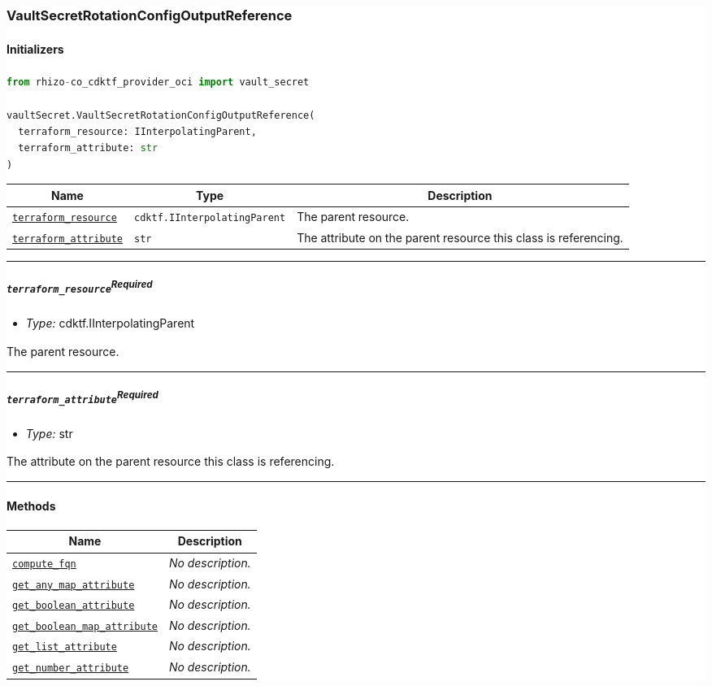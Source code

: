 ### VaultSecretRotationConfigOutputReference <a name="VaultSecretRotationConfigOutputReference" id="rhizo-co-terraform-provider-oci.vaultSecret.VaultSecretRotationConfigOutputReference"></a>

#### Initializers <a name="Initializers" id="rhizo-co-terraform-provider-oci.vaultSecret.VaultSecretRotationConfigOutputReference.Initializer"></a>

```python
from rhizo-co_cdktf_provider_oci import vault_secret

vaultSecret.VaultSecretRotationConfigOutputReference(
  terraform_resource: IInterpolatingParent,
  terraform_attribute: str
)
```

| **Name** | **Type** | **Description** |
| --- | --- | --- |
| <code><a href="#rhizo-co-terraform-provider-oci.vaultSecret.VaultSecretRotationConfigOutputReference.Initializer.parameter.terraformResource">terraform_resource</a></code> | <code>cdktf.IInterpolatingParent</code> | The parent resource. |
| <code><a href="#rhizo-co-terraform-provider-oci.vaultSecret.VaultSecretRotationConfigOutputReference.Initializer.parameter.terraformAttribute">terraform_attribute</a></code> | <code>str</code> | The attribute on the parent resource this class is referencing. |

---

##### `terraform_resource`<sup>Required</sup> <a name="terraform_resource" id="rhizo-co-terraform-provider-oci.vaultSecret.VaultSecretRotationConfigOutputReference.Initializer.parameter.terraformResource"></a>

- *Type:* cdktf.IInterpolatingParent

The parent resource.

---

##### `terraform_attribute`<sup>Required</sup> <a name="terraform_attribute" id="rhizo-co-terraform-provider-oci.vaultSecret.VaultSecretRotationConfigOutputReference.Initializer.parameter.terraformAttribute"></a>

- *Type:* str

The attribute on the parent resource this class is referencing.

---

#### Methods <a name="Methods" id="Methods"></a>

| **Name** | **Description** |
| --- | --- |
| <code><a href="#rhizo-co-terraform-provider-oci.vaultSecret.VaultSecretRotationConfigOutputReference.computeFqn">compute_fqn</a></code> | *No description.* |
| <code><a href="#rhizo-co-terraform-provider-oci.vaultSecret.VaultSecretRotationConfigOutputReference.getAnyMapAttribute">get_any_map_attribute</a></code> | *No description.* |
| <code><a href="#rhizo-co-terraform-provider-oci.vaultSecret.VaultSecretRotationConfigOutputReference.getBooleanAttribute">get_boolean_attribute</a></code> | *No description.* |
| <code><a href="#rhizo-co-terraform-provider-oci.vaultSecret.VaultSecretRotationConfigOutputReference.getBooleanMapAttribute">get_boolean_map_attribute</a></code> | *No description.* |
| <code><a href="#rhizo-co-terraform-provider-oci.vaultSecret.VaultSecretRotationConfigOutputReference.getListAttribute">get_list_attribute</a></code> | *No description.* |
| <code><a href="#rhizo-co-terraform-provider-oci.vaultSecret.VaultSecretRotationConfigOutputReference.getNumberAttribute">get_number_attribute</a></code> | *No description.* |
